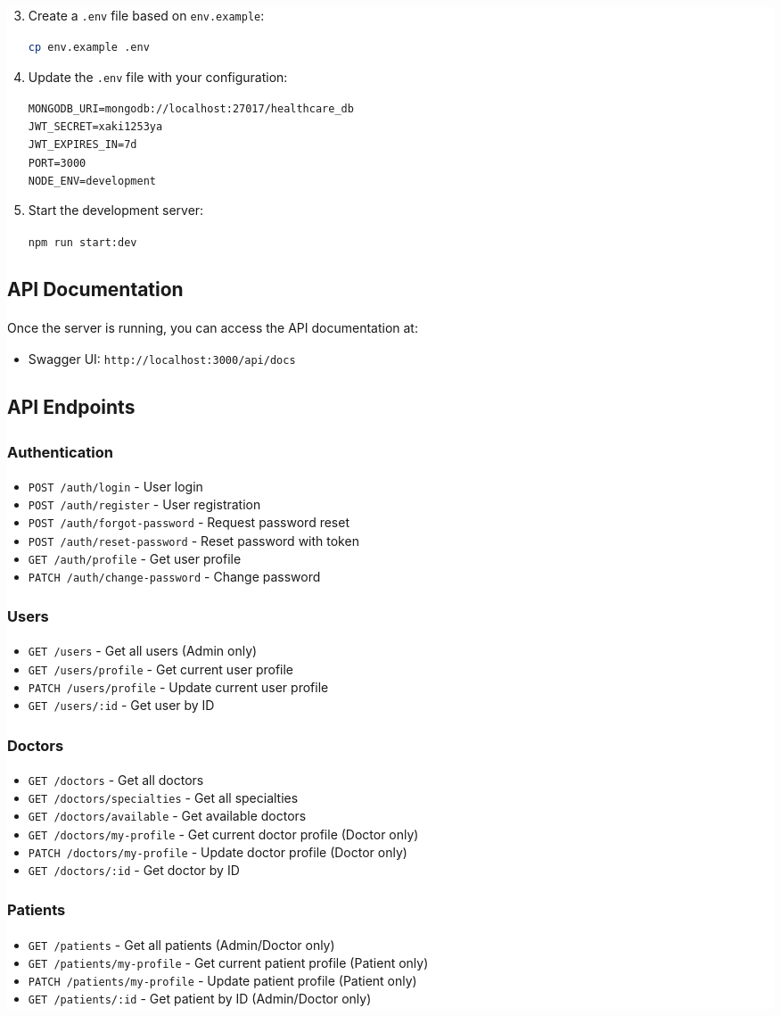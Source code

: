 3. Create a `.env` file based on `env.example`:
   ```bash
   cp env.example .env
   ```

4. Update the `.env` file with your configuration:
   ```env
   MONGODB_URI=mongodb://localhost:27017/healthcare_db
   JWT_SECRET=xaki1253ya
   JWT_EXPIRES_IN=7d
   PORT=3000
   NODE_ENV=development
   ```

5. Start the development server:
   ```bash
   npm run start:dev
   ```

## API Documentation

Once the server is running, you can access the API documentation at:
- Swagger UI: `http://localhost:3000/api/docs`

## API Endpoints

### Authentication
- `POST /auth/login` - User login
- `POST /auth/register` - User registration
- `POST /auth/forgot-password` - Request password reset
- `POST /auth/reset-password` - Reset password with token
- `GET /auth/profile` - Get user profile
- `PATCH /auth/change-password` - Change password

### Users
- `GET /users` - Get all users (Admin only)
- `GET /users/profile` - Get current user profile
- `PATCH /users/profile` - Update current user profile
- `GET /users/:id` - Get user by ID

### Doctors
- `GET /doctors` - Get all doctors
- `GET /doctors/specialties` - Get all specialties
- `GET /doctors/available` - Get available doctors
- `GET /doctors/my-profile` - Get current doctor profile (Doctor only)
- `PATCH /doctors/my-profile` - Update doctor profile (Doctor only)
- `GET /doctors/:id` - Get doctor by ID

### Patients
- `GET /patients` - Get all patients (Admin/Doctor only)
- `GET /patients/my-profile` - Get current patient profile (Patient only)
- `PATCH /patients/my-profile` - Update patient profile (Patient only)
- `GET /patients/:id` - Get patient by ID (Admin/Doctor only)
